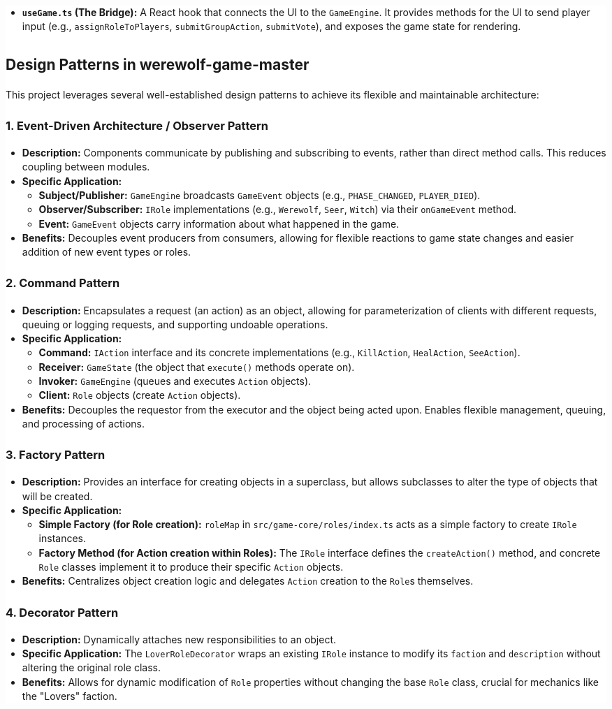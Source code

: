- **`useGame.ts` (The Bridge):** A React hook that connects the UI to the `GameEngine`. It provides methods for the UI to send player input (e.g., `assignRoleToPlayers`, `submitGroupAction`, `submitVote`), and exposes the game state for rendering.

## Design Patterns in werewolf-game-master

This project leverages several well-established design patterns to achieve its flexible and maintainable architecture:

### 1. Event-Driven Architecture / Observer Pattern

- **Description:** Components communicate by publishing and subscribing to events, rather than direct method calls. This reduces coupling between modules.
- **Specific Application:**
  - **Subject/Publisher:** `GameEngine` broadcasts `GameEvent` objects (e.g., `PHASE_CHANGED`, `PLAYER_DIED`).
  - **Observer/Subscriber:** `IRole` implementations (e.g., `Werewolf`, `Seer`, `Witch`) via their `onGameEvent` method.
  - **Event:** `GameEvent` objects carry information about what happened in the game.
- **Benefits:** Decouples event producers from consumers, allowing for flexible reactions to game state changes and easier addition of new event types or roles.

### 2. Command Pattern

- **Description:** Encapsulates a request (an action) as an object, allowing for parameterization of clients with different requests, queuing or logging requests, and supporting undoable operations.
- **Specific Application:**
  - **Command:** `IAction` interface and its concrete implementations (e.g., `KillAction`, `HealAction`, `SeeAction`).
  - **Receiver:** `GameState` (the object that `execute()` methods operate on).
  - **Invoker:** `GameEngine` (queues and executes `Action` objects).
  - **Client:** `Role` objects (create `Action` objects).
- **Benefits:** Decouples the requestor from the executor and the object being acted upon. Enables flexible management, queuing, and processing of actions.

### 3. Factory Pattern

- **Description:** Provides an interface for creating objects in a superclass, but allows subclasses to alter the type of objects that will be created.
- **Specific Application:**
  - **Simple Factory (for Role creation):** `roleMap` in `src/game-core/roles/index.ts` acts as a simple factory to create `IRole` instances.
  - **Factory Method (for Action creation within Roles):** The `IRole` interface defines the `createAction()` method, and concrete `Role` classes implement it to produce their specific `Action` objects.
- **Benefits:** Centralizes object creation logic and delegates `Action` creation to the `Role`s themselves.

### 4. Decorator Pattern

- **Description:** Dynamically attaches new responsibilities to an object.
- **Specific Application:** The `LoverRoleDecorator` wraps an existing `IRole` instance to modify its `faction` and `description` without altering the original role class.
- **Benefits:** Allows for dynamic modification of `Role` properties without changing the base `Role` class, crucial for mechanics like the "Lovers" faction.
